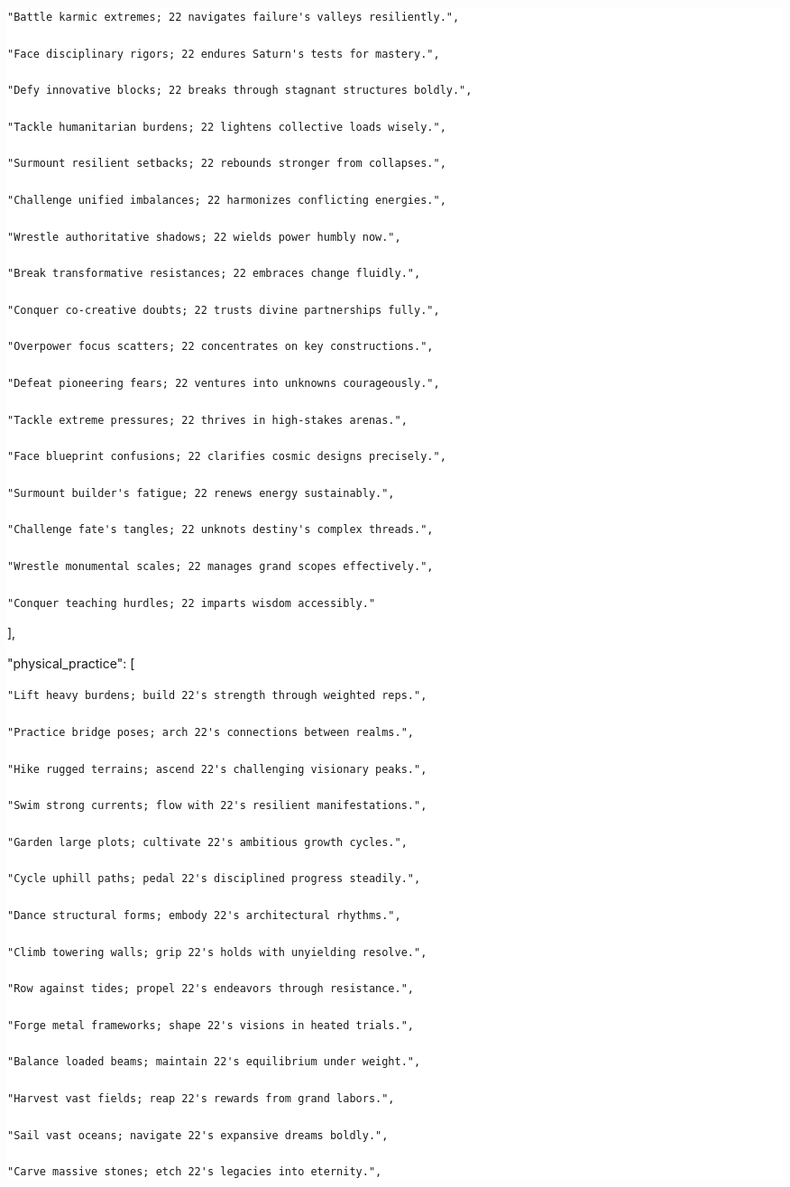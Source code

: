     "Battle karmic extremes; 22 navigates failure's valleys resiliently.",

    "Face disciplinary rigors; 22 endures Saturn's tests for mastery.",

    "Defy innovative blocks; 22 breaks through stagnant structures boldly.",

    "Tackle humanitarian burdens; 22 lightens collective loads wisely.",

    "Surmount resilient setbacks; 22 rebounds stronger from collapses.",

    "Challenge unified imbalances; 22 harmonizes conflicting energies.",

    "Wrestle authoritative shadows; 22 wields power humbly now.",

    "Break transformative resistances; 22 embraces change fluidly.",

    "Conquer co-creative doubts; 22 trusts divine partnerships fully.",

    "Overpower focus scatters; 22 concentrates on key constructions.",

    "Defeat pioneering fears; 22 ventures into unknowns courageously.",

    "Tackle extreme pressures; 22 thrives in high-stakes arenas.",

    "Face blueprint confusions; 22 clarifies cosmic designs precisely.",

    "Surmount builder's fatigue; 22 renews energy sustainably.",

    "Challenge fate's tangles; 22 unknots destiny's complex threads.",

    "Wrestle monumental scales; 22 manages grand scopes effectively.",

    "Conquer teaching hurdles; 22 imparts wisdom accessibly."

  \],

  "physical_practice": \[

    "Lift heavy burdens; build 22's strength through weighted reps.",

    "Practice bridge poses; arch 22's connections between realms.",

    "Hike rugged terrains; ascend 22's challenging visionary peaks.",

    "Swim strong currents; flow with 22's resilient manifestations.",

    "Garden large plots; cultivate 22's ambitious growth cycles.",

    "Cycle uphill paths; pedal 22's disciplined progress steadily.",

    "Dance structural forms; embody 22's architectural rhythms.",

    "Climb towering walls; grip 22's holds with unyielding resolve.",

    "Row against tides; propel 22's endeavors through resistance.",

    "Forge metal frameworks; shape 22's visions in heated trials.",

    "Balance loaded beams; maintain 22's equilibrium under weight.",

    "Harvest vast fields; reap 22's rewards from grand labors.",

    "Sail vast oceans; navigate 22's expansive dreams boldly.",

    "Carve massive stones; etch 22's legacies into eternity.",

